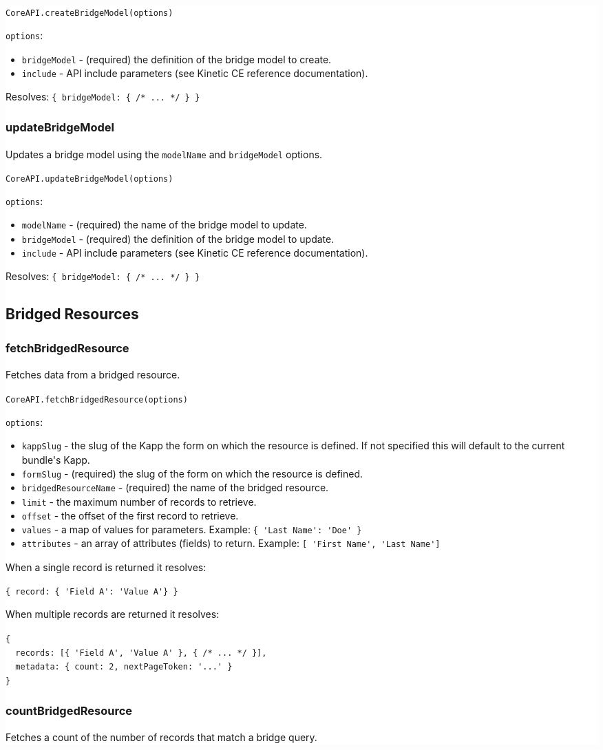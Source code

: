 `CoreAPI.createBridgeModel(options)`

`options`:

- `bridgeModel` - (required) the definition of the bridge model to create.
- `include` - API include parameters (see Kinetic CE reference documentation).

Resolves: `{ bridgeModel: { /* ... */ } }`

### updateBridgeModel

Updates a bridge model using the `modelName` and `bridgeModel` options.

`CoreAPI.updateBridgeModel(options)`

`options`:

- `modelName` - (required) the name of the bridge model to update.
- `bridgeModel` - (required) the definition of the bridge model to update.
- `include` - API include parameters (see Kinetic CE reference documentation).

Resolves: `{ bridgeModel: { /* ... */ } }`

## Bridged Resources

### fetchBridgedResource

Fetches data from a bridged resource.

`CoreAPI.fetchBridgedResource(options)`

`options`:

- `kappSlug` - the slug of the Kapp the form on which the resource is defined. If not specified this will default to the current bundle's Kapp.
- `formSlug` - (required) the slug of the form on which the resource is defined.
- `bridgedResourceName` - (required) the name of the bridged resource.
- `limit` - the maximum number of records to retrieve.
- `offset` - the offset of the first record to retrieve.
- `values` - a map of values for parameters. Example: `{ 'Last Name': 'Doe' }`
- `attributes` - an array of attributes (fields) to return. Example: `[ 'First Name', 'Last Name']`

When a single record is returned it resolves:

`{ record: { 'Field A': 'Value A'} }`

When multiple records are returned it resolves:

```
{
  records: [{ 'Field A', 'Value A' }, { /* ... */ }],
  metadata: { count: 2, nextPageToken: '...' }
}
```

### countBridgedResource

Fetches a count of the number of records that match a bridge query.

